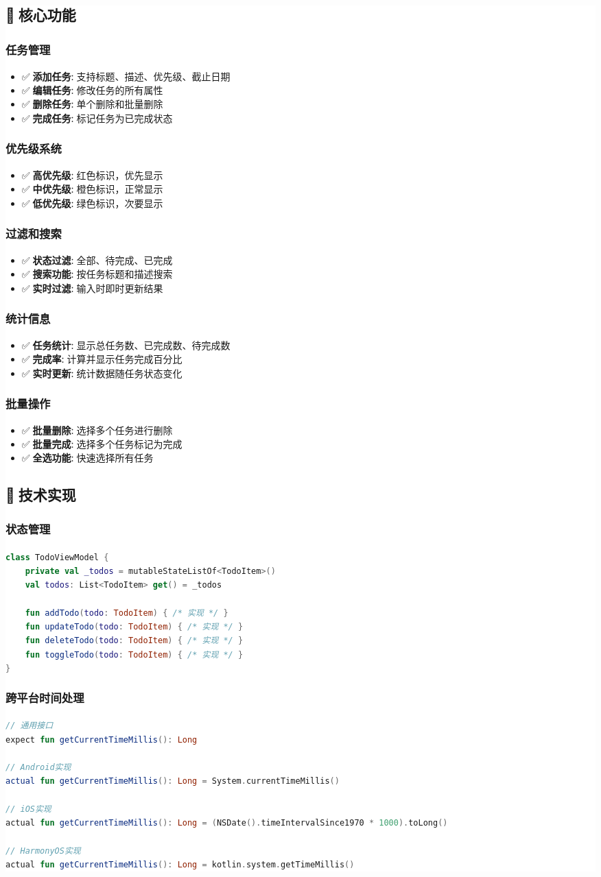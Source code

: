 ## 🎯 核心功能

### 任务管理
- ✅ **添加任务**: 支持标题、描述、优先级、截止日期
- ✅ **编辑任务**: 修改任务的所有属性
- ✅ **删除任务**: 单个删除和批量删除
- ✅ **完成任务**: 标记任务为已完成状态

### 优先级系统
- ✅ **高优先级**: 红色标识，优先显示
- ✅ **中优先级**: 橙色标识，正常显示
- ✅ **低优先级**: 绿色标识，次要显示

### 过滤和搜索
- ✅ **状态过滤**: 全部、待完成、已完成
- ✅ **搜索功能**: 按任务标题和描述搜索
- ✅ **实时过滤**: 输入时即时更新结果

### 统计信息
- ✅ **任务统计**: 显示总任务数、已完成数、待完成数
- ✅ **完成率**: 计算并显示任务完成百分比
- ✅ **实时更新**: 统计数据随任务状态变化

### 批量操作
- ✅ **批量删除**: 选择多个任务进行删除
- ✅ **批量完成**: 选择多个任务标记为完成
- ✅ **全选功能**: 快速选择所有任务

## 🔧 技术实现

### 状态管理
```kotlin
class TodoViewModel {
    private val _todos = mutableStateListOf<TodoItem>()
    val todos: List<TodoItem> get() = _todos
    
    fun addTodo(todo: TodoItem) { /* 实现 */ }
    fun updateTodo(todo: TodoItem) { /* 实现 */ }
    fun deleteTodo(todo: TodoItem) { /* 实现 */ }
    fun toggleTodo(todo: TodoItem) { /* 实现 */ }
}
```

### 跨平台时间处理
```kotlin
// 通用接口
expect fun getCurrentTimeMillis(): Long

// Android实现
actual fun getCurrentTimeMillis(): Long = System.currentTimeMillis()

// iOS实现
actual fun getCurrentTimeMillis(): Long = (NSDate().timeIntervalSince1970 * 1000).toLong()

// HarmonyOS实现
actual fun getCurrentTimeMillis(): Long = kotlin.system.getTimeMillis()
```
